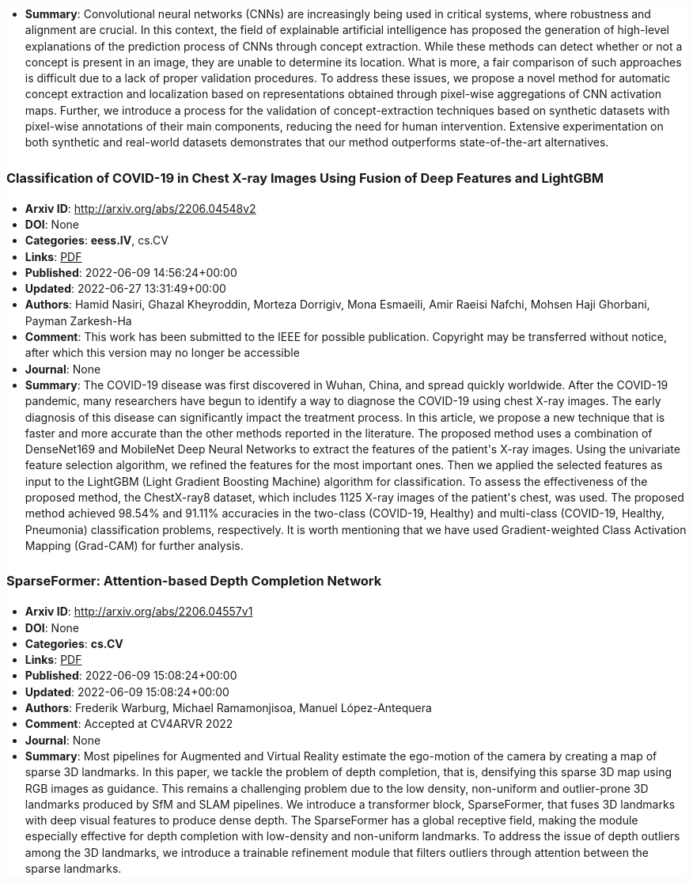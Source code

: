 - **Summary**: Convolutional neural networks (CNNs) are increasingly being used in critical systems, where robustness and alignment are crucial. In this context, the field of explainable artificial intelligence has proposed the generation of high-level explanations of the prediction process of CNNs through concept extraction. While these methods can detect whether or not a concept is present in an image, they are unable to determine its location. What is more, a fair comparison of such approaches is difficult due to a lack of proper validation procedures. To address these issues, we propose a novel method for automatic concept extraction and localization based on representations obtained through pixel-wise aggregations of CNN activation maps. Further, we introduce a process for the validation of concept-extraction techniques based on synthetic datasets with pixel-wise annotations of their main components, reducing the need for human intervention. Extensive experimentation on both synthetic and real-world datasets demonstrates that our method outperforms state-of-the-art alternatives.



### Classification of COVID-19 in Chest X-ray Images Using Fusion of Deep Features and LightGBM
- **Arxiv ID**: http://arxiv.org/abs/2206.04548v2
- **DOI**: None
- **Categories**: **eess.IV**, cs.CV
- **Links**: [PDF](http://arxiv.org/pdf/2206.04548v2)
- **Published**: 2022-06-09 14:56:24+00:00
- **Updated**: 2022-06-27 13:31:49+00:00
- **Authors**: Hamid Nasiri, Ghazal Kheyroddin, Morteza Dorrigiv, Mona Esmaeili, Amir Raeisi Nafchi, Mohsen Haji Ghorbani, Payman Zarkesh-Ha
- **Comment**: This work has been submitted to the IEEE for possible publication.
  Copyright may be transferred without notice, after which this version may no
  longer be accessible
- **Journal**: None
- **Summary**: The COVID-19 disease was first discovered in Wuhan, China, and spread quickly worldwide. After the COVID-19 pandemic, many researchers have begun to identify a way to diagnose the COVID-19 using chest X-ray images. The early diagnosis of this disease can significantly impact the treatment process. In this article, we propose a new technique that is faster and more accurate than the other methods reported in the literature. The proposed method uses a combination of DenseNet169 and MobileNet Deep Neural Networks to extract the features of the patient's X-ray images. Using the univariate feature selection algorithm, we refined the features for the most important ones. Then we applied the selected features as input to the LightGBM (Light Gradient Boosting Machine) algorithm for classification. To assess the effectiveness of the proposed method, the ChestX-ray8 dataset, which includes 1125 X-ray images of the patient's chest, was used. The proposed method achieved 98.54% and 91.11% accuracies in the two-class (COVID-19, Healthy) and multi-class (COVID-19, Healthy, Pneumonia) classification problems, respectively. It is worth mentioning that we have used Gradient-weighted Class Activation Mapping (Grad-CAM) for further analysis.



### SparseFormer: Attention-based Depth Completion Network
- **Arxiv ID**: http://arxiv.org/abs/2206.04557v1
- **DOI**: None
- **Categories**: **cs.CV**
- **Links**: [PDF](http://arxiv.org/pdf/2206.04557v1)
- **Published**: 2022-06-09 15:08:24+00:00
- **Updated**: 2022-06-09 15:08:24+00:00
- **Authors**: Frederik Warburg, Michael Ramamonjisoa, Manuel López-Antequera
- **Comment**: Accepted at CV4ARVR 2022
- **Journal**: None
- **Summary**: Most pipelines for Augmented and Virtual Reality estimate the ego-motion of the camera by creating a map of sparse 3D landmarks. In this paper, we tackle the problem of depth completion, that is, densifying this sparse 3D map using RGB images as guidance. This remains a challenging problem due to the low density, non-uniform and outlier-prone 3D landmarks produced by SfM and SLAM pipelines. We introduce a transformer block, SparseFormer, that fuses 3D landmarks with deep visual features to produce dense depth. The SparseFormer has a global receptive field, making the module especially effective for depth completion with low-density and non-uniform landmarks. To address the issue of depth outliers among the 3D landmarks, we introduce a trainable refinement module that filters outliers through attention between the sparse landmarks.
